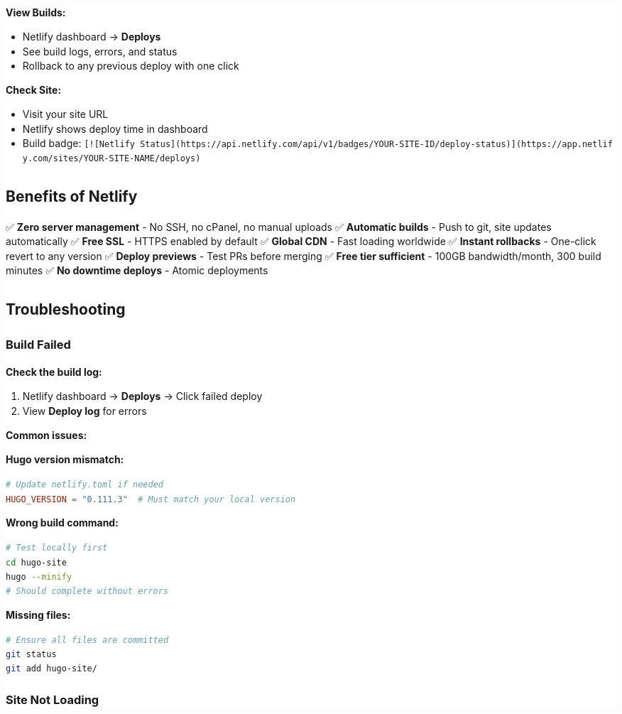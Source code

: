 **View Builds:**
- Netlify dashboard → **Deploys**
- See build logs, errors, and status
- Rollback to any previous deploy with one click

**Check Site:**
- Visit your site URL
- Netlify shows deploy time in dashboard
- Build badge: `[![Netlify Status](https://api.netlify.com/api/v1/badges/YOUR-SITE-ID/deploy-status)](https://app.netlify.com/sites/YOUR-SITE-NAME/deploys)`

## Benefits of Netlify

✅ **Zero server management** - No SSH, no cPanel, no manual uploads
✅ **Automatic builds** - Push to git, site updates automatically
✅ **Free SSL** - HTTPS enabled by default
✅ **Global CDN** - Fast loading worldwide
✅ **Instant rollbacks** - One-click revert to any version
✅ **Deploy previews** - Test PRs before merging
✅ **Free tier sufficient** - 100GB bandwidth/month, 300 build minutes
✅ **No downtime deploys** - Atomic deployments

## Troubleshooting

### Build Failed

**Check the build log:**
1. Netlify dashboard → **Deploys** → Click failed deploy
2. View **Deploy log** for errors

**Common issues:**

**Hugo version mismatch:**
```toml
# Update netlify.toml if needed
HUGO_VERSION = "0.111.3"  # Must match your local version
```

**Wrong build command:**
```bash
# Test locally first
cd hugo-site
hugo --minify
# Should complete without errors
```

**Missing files:**
```bash
# Ensure all files are committed
git status
git add hugo-site/
```

### Site Not Loading
